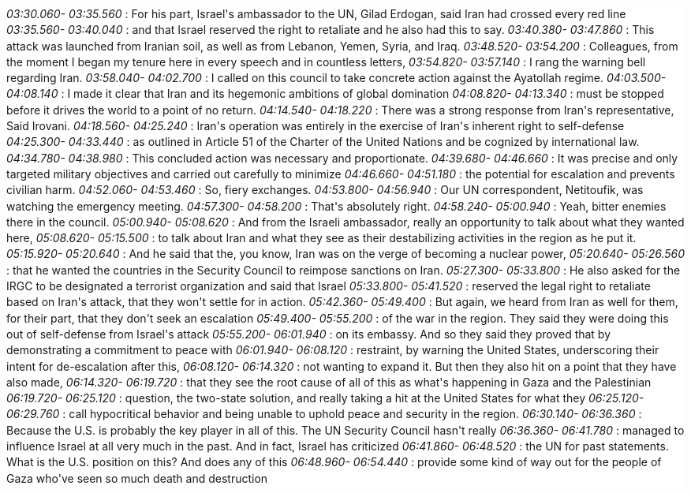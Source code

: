 *03:30.060- 03:35.560* :  For his part, Israel's ambassador to the UN, Gilad Erdogan, said Iran had crossed every red line
*03:35.560- 03:40.040* :  and that Israel reserved the right to retaliate and he also had this to say.
*03:40.380- 03:47.860* :  This attack was launched from Iranian soil, as well as from Lebanon, Yemen, Syria, and Iraq.
*03:48.520- 03:54.200* :  Colleagues, from the moment I began my tenure here in every speech and in countless letters,
*03:54.820- 03:57.140* :  I rang the warning bell regarding Iran.
*03:58.040- 04:02.700* :  I called on this council to take concrete action against the Ayatollah regime.
*04:03.500- 04:08.140* :  I made it clear that Iran and its hegemonic ambitions of global domination
*04:08.820- 04:13.340* :  must be stopped before it drives the world to a point of no return.
*04:14.540- 04:18.220* :  There was a strong response from Iran's representative, Said Irovani.
*04:18.560- 04:25.240* :  Iran's operation was entirely in the exercise of Iran's inherent right to self-defense
*04:25.300- 04:33.440* :  as outlined in Article 51 of the Charter of the United Nations and be cognized by international law.
*04:34.780- 04:38.980* :  This concluded action was necessary and proportionate.
*04:39.680- 04:46.660* :  It was precise and only targeted military objectives and carried out carefully to minimize
*04:46.660- 04:51.180* :  the potential for escalation and prevents civilian harm.
*04:52.060- 04:53.460* :  So, fiery exchanges.
*04:53.800- 04:56.940* :  Our UN correspondent, Netitoufik, was watching the emergency meeting.
*04:57.300- 04:58.200* :  That's absolutely right.
*04:58.240- 05:00.940* :  Yeah, bitter enemies there in the council.
*05:00.940- 05:08.620* :  And from the Israeli ambassador, really an opportunity to talk about what they wanted here,
*05:08.620- 05:15.500* :  to talk about Iran and what they see as their destabilizing activities in the region as he put it.
*05:15.920- 05:20.640* :  And he said that the, you know, Iran was on the verge of becoming a nuclear power,
*05:20.640- 05:26.560* :  that he wanted the countries in the Security Council to reimpose sanctions on Iran.
*05:27.300- 05:33.800* :  He also asked for the IRGC to be designated a terrorist organization and said that Israel
*05:33.800- 05:41.520* :  reserved the legal right to retaliate based on Iran's attack, that they won't settle for in action.
*05:42.360- 05:49.400* :  But again, we heard from Iran as well for them, for their part, that they don't seek an escalation
*05:49.400- 05:55.200* :  of the war in the region. They said they were doing this out of self-defense from Israel's attack
*05:55.200- 06:01.940* :  on its embassy. And so they said they proved that by demonstrating a commitment to peace with
*06:01.940- 06:08.120* :  restraint, by warning the United States, underscoring their intent for de-escalation after this,
*06:08.120- 06:14.320* :  not wanting to expand it. But then they also hit on a point that they have also made,
*06:14.320- 06:19.720* :  that they see the root cause of all of this as what's happening in Gaza and the Palestinian
*06:19.720- 06:25.120* :  question, the two-state solution, and really taking a hit at the United States for what they
*06:25.120- 06:29.760* :  call hypocritical behavior and being unable to uphold peace and security in the region.
*06:30.140- 06:36.360* :  Because the U.S. is probably the key player in all of this. The UN Security Council hasn't really
*06:36.360- 06:41.780* :  managed to influence Israel at all very much in the past. And in fact, Israel has criticized
*06:41.860- 06:48.520* :  the UN for past statements. What is the U.S. position on this? And does any of this
*06:48.960- 06:54.440* :  provide some kind of way out for the people of Gaza who've seen so much death and destruction
